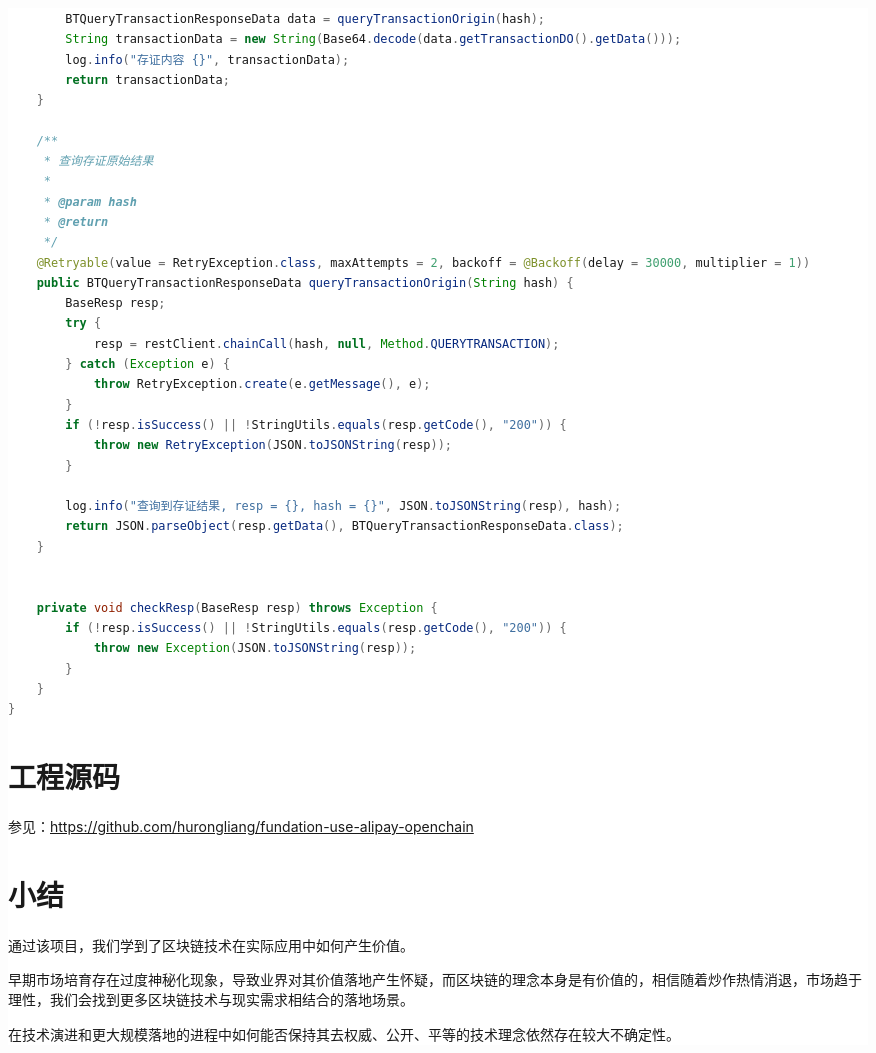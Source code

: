 ```java
        BTQueryTransactionResponseData data = queryTransactionOrigin(hash);
        String transactionData = new String(Base64.decode(data.getTransactionDO().getData()));
        log.info("存证内容 {}", transactionData);
        return transactionData;
    }

    /**
     * 查询存证原始结果
     *
     * @param hash
     * @return
     */
    @Retryable(value = RetryException.class, maxAttempts = 2, backoff = @Backoff(delay = 30000, multiplier = 1))
    public BTQueryTransactionResponseData queryTransactionOrigin(String hash) {
        BaseResp resp;
        try {
            resp = restClient.chainCall(hash, null, Method.QUERYTRANSACTION);
        } catch (Exception e) {
            throw RetryException.create(e.getMessage(), e);
        }
        if (!resp.isSuccess() || !StringUtils.equals(resp.getCode(), "200")) {
            throw new RetryException(JSON.toJSONString(resp));
        }

        log.info("查询到存证结果, resp = {}, hash = {}", JSON.toJSONString(resp), hash);
        return JSON.parseObject(resp.getData(), BTQueryTransactionResponseData.class);
    }


    private void checkResp(BaseResp resp) throws Exception {
        if (!resp.isSuccess() || !StringUtils.equals(resp.getCode(), "200")) {
            throw new Exception(JSON.toJSONString(resp));
        }
    }
}
```

# 工程源码

参见：<https://github.com/hurongliang/fundation-use-alipay-openchain>

# 小结

通过该项目，我们学到了区块链技术在实际应用中如何产生价值。

早期市场培育存在过度神秘化现象，导致业界对其价值落地产生怀疑，而区块链的理念本身是有价值的，相信随着炒作热情消退，市场趋于理性，我们会找到更多区块链技术与现实需求相结合的落地场景。

在技术演进和更大规模落地的进程中如何能否保持其去权威、公开、平等的技术理念依然存在较大不确定性。
